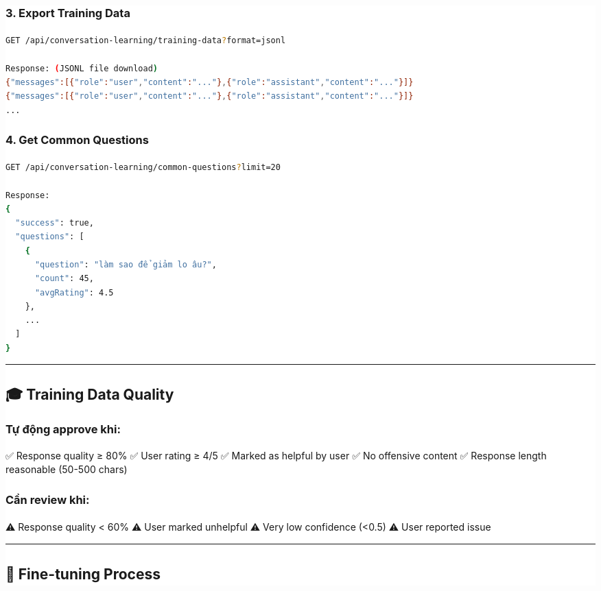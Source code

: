 ### 3. Export Training Data

```bash
GET /api/conversation-learning/training-data?format=jsonl

Response: (JSONL file download)
{"messages":[{"role":"user","content":"..."},{"role":"assistant","content":"..."}]}
{"messages":[{"role":"user","content":"..."},{"role":"assistant","content":"..."}]}
...
```

### 4. Get Common Questions

```bash
GET /api/conversation-learning/common-questions?limit=20

Response:
{
  "success": true,
  "questions": [
    {
      "question": "làm sao để giảm lo âu?",
      "count": 45,
      "avgRating": 4.5
    },
    ...
  ]
}
```

---

## 🎓 Training Data Quality

### Tự động approve khi:

✅ Response quality ≥ 80%
✅ User rating ≥ 4/5
✅ Marked as helpful by user
✅ No offensive content
✅ Response length reasonable (50-500 chars)

### Cần review khi:

⚠️ Response quality < 60%
⚠️ User marked unhelpful
⚠️ Very low confidence (<0.5)
⚠️ User reported issue

---

## 🔄 Fine-tuning Process
